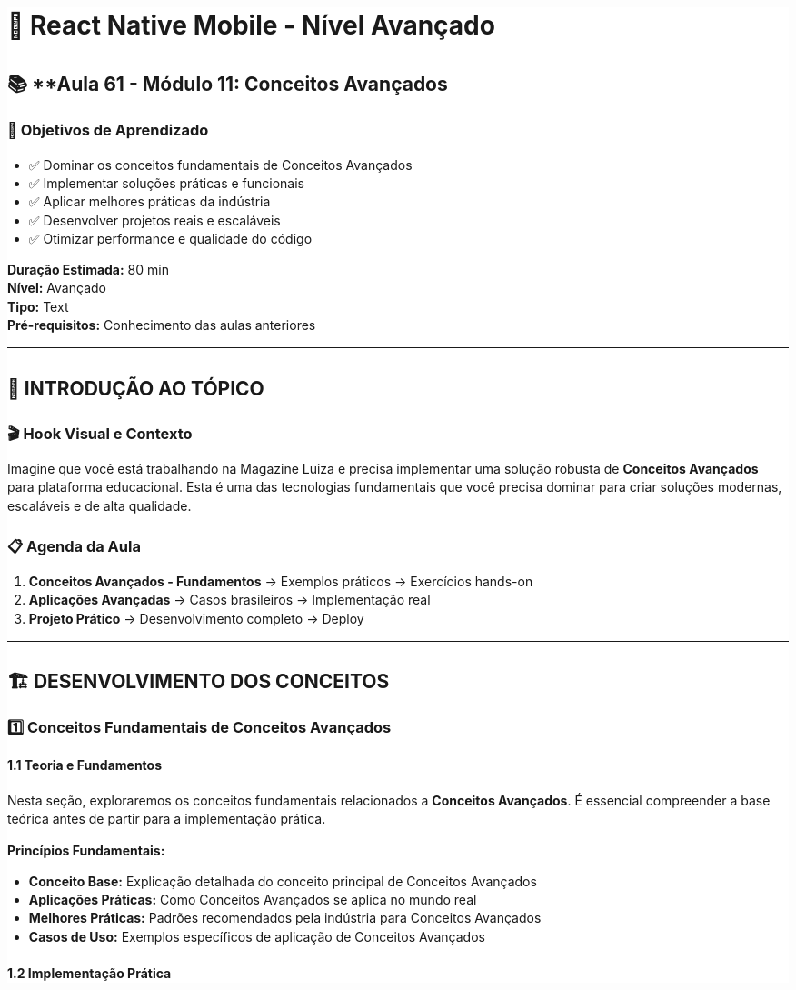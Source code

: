 # 📱 **React Native Mobile - Nível Avançado**

## 📚 **Aula 61 - Módulo 11: Conceitos Avançados

### 🎯 **Objetivos de Aprendizado**
- ✅ Dominar os conceitos fundamentais de Conceitos Avançados
- ✅ Implementar soluções práticas e funcionais
- ✅ Aplicar melhores práticas da indústria
- ✅ Desenvolver projetos reais e escaláveis
- ✅ Otimizar performance e qualidade do código

**Duração Estimada:** 80 min  
**Nível:** Avançado  
**Tipo:** Text  
**Pré-requisitos:** Conhecimento das aulas anteriores

---

## 🌟 **INTRODUÇÃO AO TÓPICO**

### 🎬 **Hook Visual e Contexto**
Imagine que você está trabalhando na Magazine Luiza e precisa implementar uma solução robusta de **Conceitos Avançados** para plataforma educacional. Esta é uma das tecnologias fundamentais que você precisa dominar para criar soluções modernas, escaláveis e de alta qualidade.

### 📋 **Agenda da Aula**
1. **Conceitos Avançados - Fundamentos** → Exemplos práticos → Exercícios hands-on
2. **Aplicações Avançadas** → Casos brasileiros → Implementação real
3. **Projeto Prático** → Desenvolvimento completo → Deploy

---

## 🏗️ **DESENVOLVIMENTO DOS CONCEITOS**

### 1️⃣ **Conceitos Fundamentais de Conceitos Avançados**

#### **1.1 Teoria e Fundamentos**

Nesta seção, exploraremos os conceitos fundamentais relacionados a **Conceitos Avançados**. É essencial compreender a base teórica antes de partir para a implementação prática.

**Princípios Fundamentais:**
- **Conceito Base:** Explicação detalhada do conceito principal de Conceitos Avançados
- **Aplicações Práticas:** Como Conceitos Avançados se aplica no mundo real
- **Melhores Práticas:** Padrões recomendados pela indústria para Conceitos Avançados
- **Casos de Uso:** Exemplos específicos de aplicação de Conceitos Avançados

#### **1.2 Implementação Prática**
